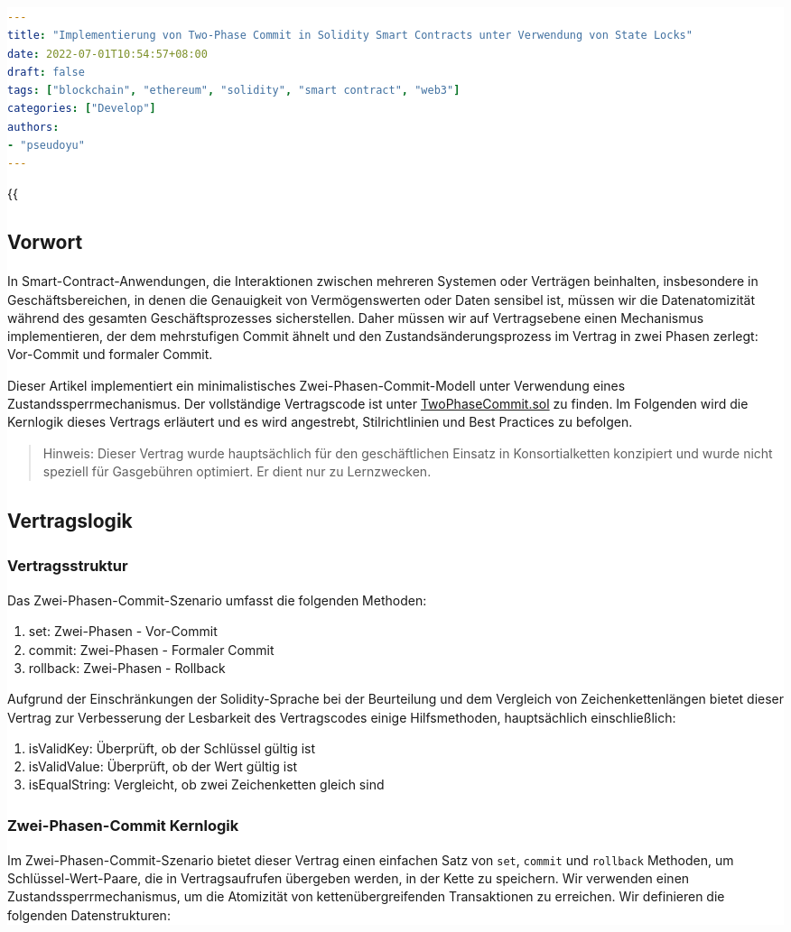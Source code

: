 ```yaml
---
title: "Implementierung von Two-Phase Commit in Solidity Smart Contracts unter Verwendung von State Locks"
date: 2022-07-01T10:54:57+08:00
draft: false
tags: ["blockchain", "ethereum", "solidity", "smart contract", "web3"]
categories: ["Develop"]
authors:
- "pseudoyu"
---
```


{{<audio src="audios/here_after_us.mp3" caption="《后来的我们 - 五月天》" >}}

## Vorwort

In Smart-Contract-Anwendungen, die Interaktionen zwischen mehreren Systemen oder Verträgen beinhalten, insbesondere in Geschäftsbereichen, in denen die Genauigkeit von Vermögenswerten oder Daten sensibel ist, müssen wir die Datenatomizität während des gesamten Geschäftsprozesses sicherstellen. Daher müssen wir auf Vertragsebene einen Mechanismus implementieren, der dem mehrstufigen Commit ähnelt und den Zustandsänderungsprozess im Vertrag in zwei Phasen zerlegt: Vor-Commit und formaler Commit.

Dieser Artikel implementiert ein minimalistisches Zwei-Phasen-Commit-Modell unter Verwendung eines Zustandssperrmechanismus. Der vollständige Vertragscode ist unter [TwoPhaseCommit.sol](https://github.com/pseudoyu/learn-solidity/blob/master/practice/two_phase_commit/TwoPhaseCommit.sol) zu finden. Im Folgenden wird die Kernlogik dieses Vertrags erläutert und es wird angestrebt, Stilrichtlinien und Best Practices zu befolgen.

> Hinweis: Dieser Vertrag wurde hauptsächlich für den geschäftlichen Einsatz in Konsortialketten konzipiert und wurde nicht speziell für Gasgebühren optimiert. Er dient nur zu Lernzwecken.

## Vertragslogik

### Vertragsstruktur

Das Zwei-Phasen-Commit-Szenario umfasst die folgenden Methoden:
1. set: Zwei-Phasen - Vor-Commit
2. commit: Zwei-Phasen - Formaler Commit
3. rollback: Zwei-Phasen - Rollback

Aufgrund der Einschränkungen der Solidity-Sprache bei der Beurteilung und dem Vergleich von Zeichenkettenlängen bietet dieser Vertrag zur Verbesserung der Lesbarkeit des Vertragscodes einige Hilfsmethoden, hauptsächlich einschließlich:
1. isValidKey: Überprüft, ob der Schlüssel gültig ist
2. isValidValue: Überprüft, ob der Wert gültig ist
3. isEqualString: Vergleicht, ob zwei Zeichenketten gleich sind

### Zwei-Phasen-Commit Kernlogik

Im Zwei-Phasen-Commit-Szenario bietet dieser Vertrag einen einfachen Satz von `set`, `commit` und `rollback` Methoden, um Schlüssel-Wert-Paare, die in Vertragsaufrufen übergeben werden, in der Kette zu speichern. Wir verwenden einen Zustandssperrmechanismus, um die Atomizität von kettenübergreifenden Transaktionen zu erreichen. Wir definieren die folgenden Datenstrukturen:
